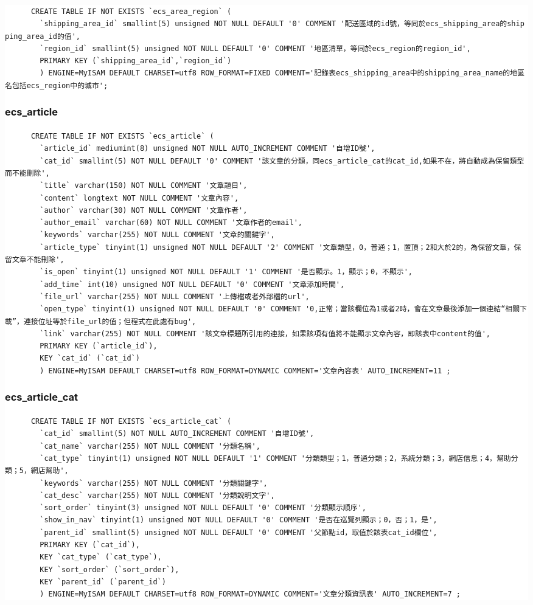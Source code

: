 ```
      CREATE TABLE IF NOT EXISTS `ecs_area_region` (
        `shipping_area_id` smallint(5) unsigned NOT NULL DEFAULT '0' COMMENT '配送區域的id號，等同於ecs_shipping_area的shipping_area_id的值',
        `region_id` smallint(5) unsigned NOT NULL DEFAULT '0' COMMENT '地區清單，等同於ecs_region的region_id',
        PRIMARY KEY (`shipping_area_id`,`region_id`)
        ) ENGINE=MyISAM DEFAULT CHARSET=utf8 ROW_FORMAT=FIXED COMMENT='記錄表ecs_shipping_area中的shipping_area_name的地區名包括ecs_region中的城市';
```

### <a id='ecs_article'>ecs_article</a>


```
      CREATE TABLE IF NOT EXISTS `ecs_article` (
        `article_id` mediumint(8) unsigned NOT NULL AUTO_INCREMENT COMMENT '自增ID號',
        `cat_id` smallint(5) NOT NULL DEFAULT '0' COMMENT '該文章的分類，同ecs_article_cat的cat_id,如果不在，將自動成為保留類型而不能刪除',
        `title` varchar(150) NOT NULL COMMENT '文章題目',
        `content` longtext NOT NULL COMMENT '文章內容',
        `author` varchar(30) NOT NULL COMMENT '文章作者',
        `author_email` varchar(60) NOT NULL COMMENT '文章作者的email',
        `keywords` varchar(255) NOT NULL COMMENT '文章的關鍵字',
        `article_type` tinyint(1) unsigned NOT NULL DEFAULT '2' COMMENT '文章類型，0，普通；1，置頂；2和大於2的，為保留文章，保留文章不能刪除',
        `is_open` tinyint(1) unsigned NOT NULL DEFAULT '1' COMMENT '是否顯示。1，顯示；0，不顯示',
        `add_time` int(10) unsigned NOT NULL DEFAULT '0' COMMENT '文章添加時間',
        `file_url` varchar(255) NOT NULL COMMENT '上傳檔或者外部檔的url',
        `open_type` tinyint(1) unsigned NOT NULL DEFAULT '0' COMMENT '0,正常；當該欄位為1或者2時，會在文章最後添加一個連結“相關下載”，連接位址等於file_url的值；但程式在此處有bug',
        `link` varchar(255) NOT NULL COMMENT '該文章標題所引用的連接，如果該項有值將不能顯示文章內容，即該表中content的值',
        PRIMARY KEY (`article_id`),
        KEY `cat_id` (`cat_id`)
        ) ENGINE=MyISAM DEFAULT CHARSET=utf8 ROW_FORMAT=DYNAMIC COMMENT='文章內容表' AUTO_INCREMENT=11 ;
```

### <a id='ecs_article_cat'>ecs_article_cat</a>


```
      CREATE TABLE IF NOT EXISTS `ecs_article_cat` (
        `cat_id` smallint(5) NOT NULL AUTO_INCREMENT COMMENT '自增ID號',
        `cat_name` varchar(255) NOT NULL COMMENT '分類名稱',
        `cat_type` tinyint(1) unsigned NOT NULL DEFAULT '1' COMMENT '分類類型；1，普通分類；2，系統分類；3，網店信息；4，幫助分類；5，網店幫助',
        `keywords` varchar(255) NOT NULL COMMENT '分類關鍵字',
        `cat_desc` varchar(255) NOT NULL COMMENT '分類說明文字',
        `sort_order` tinyint(3) unsigned NOT NULL DEFAULT '0' COMMENT '分類顯示順序',
        `show_in_nav` tinyint(1) unsigned NOT NULL DEFAULT '0' COMMENT '是否在巡覽列顯示；0，否；1，是',
        `parent_id` smallint(5) unsigned NOT NULL DEFAULT '0' COMMENT '父節點id，取值於該表cat_id欄位',
        PRIMARY KEY (`cat_id`),
        KEY `cat_type` (`cat_type`),
        KEY `sort_order` (`sort_order`),
        KEY `parent_id` (`parent_id`)
        ) ENGINE=MyISAM DEFAULT CHARSET=utf8 ROW_FORMAT=DYNAMIC COMMENT='文章分類資訊表' AUTO_INCREMENT=7 ;
```
